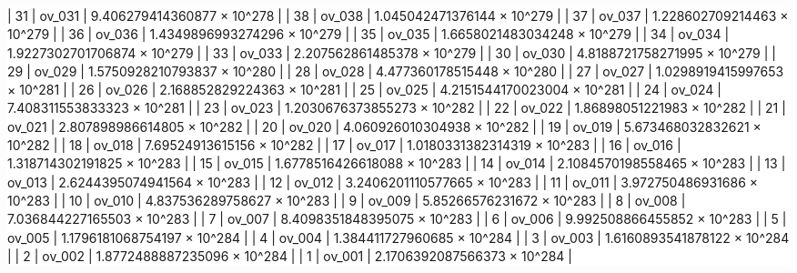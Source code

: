 | 31 | ov_031 | 9.406279414360877 × 10^278 |
| 38 | ov_038 | 1.045042471376144 × 10^279 |
| 37 | ov_037 | 1.228602709214463 × 10^279 |
| 36 | ov_036 | 1.4349896993274296 × 10^279 |
| 35 | ov_035 | 1.6658021483034248 × 10^279 |
| 34 | ov_034 | 1.9227302701706874 × 10^279 |
| 33 | ov_033 | 2.207562861485378 × 10^279 |
| 30 | ov_030 | 4.8188721758271995 × 10^279 |
| 29 | ov_029 | 1.5750928210793837 × 10^280 |
| 28 | ov_028 | 4.477360178515448 × 10^280 |
| 27 | ov_027 | 1.0298919415997653 × 10^281 |
| 26 | ov_026 | 2.168852829224363 × 10^281 |
| 25 | ov_025 | 4.2151544170023004 × 10^281 |
| 24 | ov_024 | 7.408311553833323 × 10^281 |
| 23 | ov_023 | 1.2030676373855273 × 10^282 |
| 22 | ov_022 | 1.86898051221983 × 10^282 |
| 21 | ov_021 | 2.807898986614805 × 10^282 |
| 20 | ov_020 | 4.060926010304938 × 10^282 |
| 19 | ov_019 | 5.673468032832621 × 10^282 |
| 18 | ov_018 | 7.69524913615156 × 10^282 |
| 17 | ov_017 | 1.0180331382314319 × 10^283 |
| 16 | ov_016 | 1.318714302191825 × 10^283 |
| 15 | ov_015 | 1.6778516426618088 × 10^283 |
| 14 | ov_014 | 2.1084570198558465 × 10^283 |
| 13 | ov_013 | 2.6244395074941564 × 10^283 |
| 12 | ov_012 | 3.2406201110577665 × 10^283 |
| 11 | ov_011 | 3.972750486931686 × 10^283 |
| 10 | ov_010 | 4.837536289758627 × 10^283 |
| 9 | ov_009 | 5.85266576231672 × 10^283 |
| 8 | ov_008 | 7.036844227165503 × 10^283 |
| 7 | ov_007 | 8.4098351848395075 × 10^283 |
| 6 | ov_006 | 9.992508866455852 × 10^283 |
| 5 | ov_005 | 1.1796181068754197 × 10^284 |
| 4 | ov_004 | 1.384411727960685 × 10^284 |
| 3 | ov_003 | 1.6160893541878122 × 10^284 |
| 2 | ov_002 | 1.8772488887235096 × 10^284 |
| 1 | ov_001 | 2.1706392087566373 × 10^284 |

